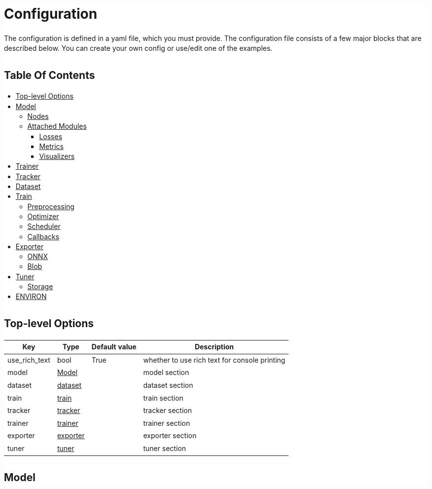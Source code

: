 # Configuration

The configuration is defined in a yaml file, which you must provide.
The configuration file consists of a few major blocks that are described below.
You can create your own config or use/edit one of the examples.

## Table Of Contents

- [Top-level Options](#top-level-options)
- [Model](#model)
  - [Nodes](#nodes)
  - [Attached Modules](#attached-modules)
    - [Losses](#losses)
    - [Metrics](#metrics)
    - [Visualizers](#visualizers)
- [Trainer](#trainer)
- [Tracker](#tracker)
- [Dataset](#dataset)
- [Train](#train)
  - [Preprocessing](#preprocessing)
  - [Optimizer](#optimizer)
  - [Scheduler](#scheduler)
  - [Callbacks](#callbacks)
- [Exporter](#exporter)
  - [ONNX](#onnx)
  - [Blob](#blob)
- [Tuner](#tuner)
  - [Storage](#storage)
- [ENVIRON](#environ)

## Top-level Options

| Key           | Type                  | Default value | Description                                   |
| ------------- | --------------------- | ------------- | --------------------------------------------- |
| use_rich_text | bool                  | True          | whether to use rich text for console printing |
| model         | [Model](#model)       |               | model section                                 |
| dataset       | [dataset](#dataset)   |               | dataset section                               |
| train         | [train](#train)       |               | train section                                 |
| tracker       | [tracker](#tracker)   |               | tracker section                               |
| trainer       | [trainer](#trainer)   |               | trainer section                               |
| exporter      | [exporter](#exporter) |               | exporter section                              |
| tuner         | [tuner](#tuner)       |               | tuner section                                 |

## Model
